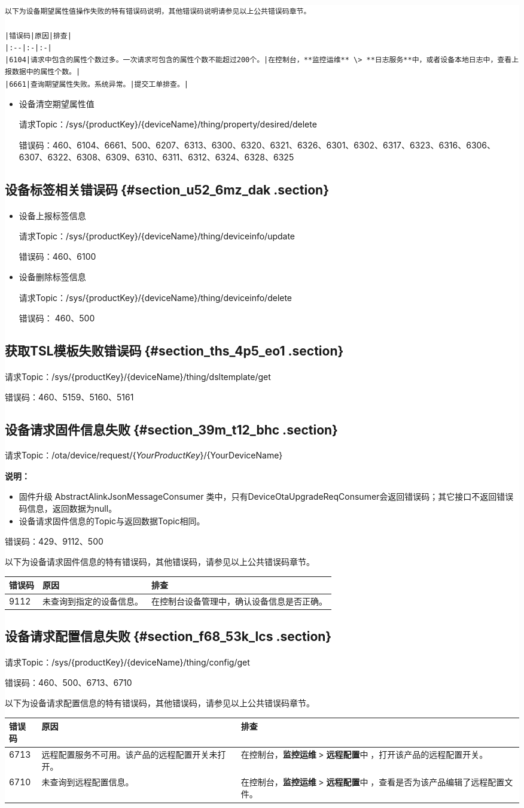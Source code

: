     以下为设备期望属性值操作失败的特有错误码说明，其他错误码说明请参见以上公共错误码章节。

    |错误码|原因|排查|
    |:--|:-|:-|
    |6104|请求中包含的属性个数过多。一次请求可包含的属性个数不能超过200个。|在控制台，**监控运维** \> **日志服务**中，或者设备本地日志中，查看上报数据中的属性个数。|
    |6661|查询期望属性失败。系统异常。|提交工单排查。|

-   设备清空期望属性值

    请求Topic：/sys/\{productKey\}/\{deviceName\}/thing/property/desired/delete

    错误码：460、6104、6661、500、6207、6313、6300、6320、6321、6326、6301、6302、6317、6323、6316、6306、6307、6322、6308、6309、6310、6311、6312、6324、6328、6325


## 设备标签相关错误码 {#section_u52_6mz_dak .section}

-   设备上报标签信息

    请求Topic：/sys/\{productKey\}/\{deviceName\}/thing/deviceinfo/update

    错误码：460、6100

-   设备删除标签信息

    请求Topic：/sys/\{productKey\}/\{deviceName\}/thing/deviceinfo/delete

    错误码： 460、500


## 获取TSL模板失败错误码 {#section_ths_4p5_eo1 .section}

请求Topic：/sys/\{productKey\}/\{deviceName\}/thing/dsltemplate/get

错误码：460、5159、5160、5161

## 设备请求固件信息失败 {#section_39m_t12_bhc .section}

请求Topic：/ota/device/request/$\{YourProductKey\}/$\{YourDeviceName\}

**说明：** 

-   固件升级 AbstractAlinkJsonMessageConsumer 类中，只有DeviceOtaUpgradeReqConsumer会返回错误码；其它接口不返回错误码信息，返回数据为null。
-   设备请求固件信息的Topic与返回数据Topic相同。

错误码：429、9112、500

以下为设备请求固件信息的特有错误码，其他错误码，请参见以上公共错误码章节。

|错误码|原因|排查|
|:--|:-|:-|
|9112|未查询到指定的设备信息。|在控制台设备管理中，确认设备信息是否正确。|

## 设备请求配置信息失败 {#section_f68_53k_lcs .section}

请求Topic：/sys/\{productKey\}/\{deviceName\}/thing/config/get

错误码：460、500、6713、6710

以下为设备请求配置信息的特有错误码，其他错误码，请参见以上公共错误码章节。

|错误码|原因|排查|
|:--|:-|:-|
|6713|远程配置服务不可用。该产品的远程配置开关未打开。|在控制台，**监控运维** \> **远程配置**中 ，打开该产品的远程配置开关。|
|6710|未查询到远程配置信息。|在控制台，**监控运维** \> **远程配置**中 ，查看是否为该产品编辑了远程配置文件。|

